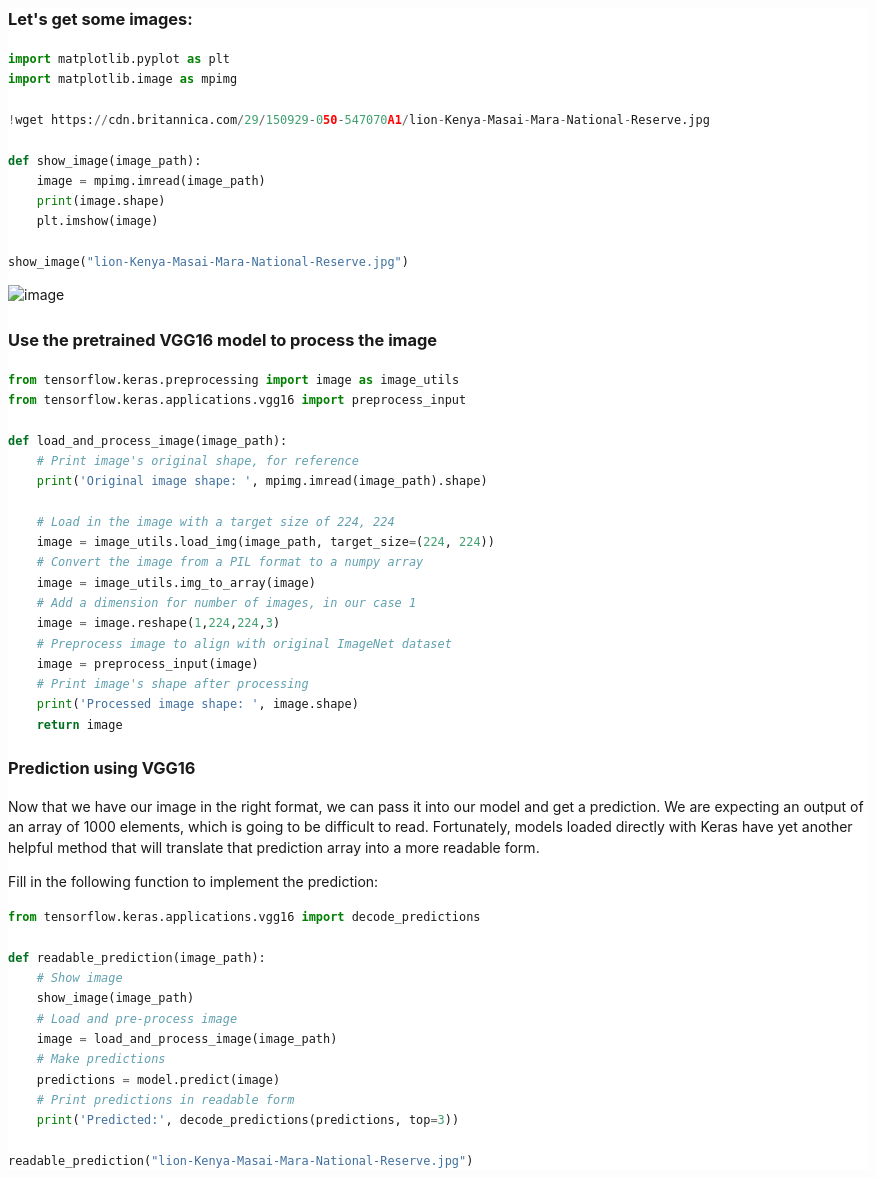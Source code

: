 ### Let's get some images:

```python
import matplotlib.pyplot as plt
import matplotlib.image as mpimg

!wget https://cdn.britannica.com/29/150929-050-547070A1/lion-Kenya-Masai-Mara-National-Reserve.jpg

def show_image(image_path):
    image = mpimg.imread(image_path)
    print(image.shape)
    plt.imshow(image)
    
show_image("lion-Kenya-Masai-Mara-National-Reserve.jpg")   
```    

![image](https://user-images.githubusercontent.com/43855029/193933579-420e5448-a504-4ddd-b963-ee379d4139ab.png)


### Use the pretrained VGG16 model to process the image

```python
from tensorflow.keras.preprocessing import image as image_utils
from tensorflow.keras.applications.vgg16 import preprocess_input

def load_and_process_image(image_path):
    # Print image's original shape, for reference
    print('Original image shape: ', mpimg.imread(image_path).shape)
    
    # Load in the image with a target size of 224, 224
    image = image_utils.load_img(image_path, target_size=(224, 224))
    # Convert the image from a PIL format to a numpy array
    image = image_utils.img_to_array(image)
    # Add a dimension for number of images, in our case 1
    image = image.reshape(1,224,224,3)
    # Preprocess image to align with original ImageNet dataset
    image = preprocess_input(image)
    # Print image's shape after processing
    print('Processed image shape: ', image.shape)
    return image
```


### Prediction using VGG16
Now that we have our image in the right format, we can pass it into our model and get a prediction. We are expecting an output of an array of 1000 elements, which is going to be difficult to read. Fortunately, models loaded directly with Keras have yet another helpful method that will translate that prediction array into a more readable form.

Fill in the following function to implement the prediction:

```python
from tensorflow.keras.applications.vgg16 import decode_predictions

def readable_prediction(image_path):
    # Show image
    show_image(image_path)
    # Load and pre-process image
    image = load_and_process_image(image_path)
    # Make predictions
    predictions = model.predict(image)
    # Print predictions in readable form
    print('Predicted:', decode_predictions(predictions, top=3))

readable_prediction("lion-Kenya-Masai-Mara-National-Reserve.jpg")
```

